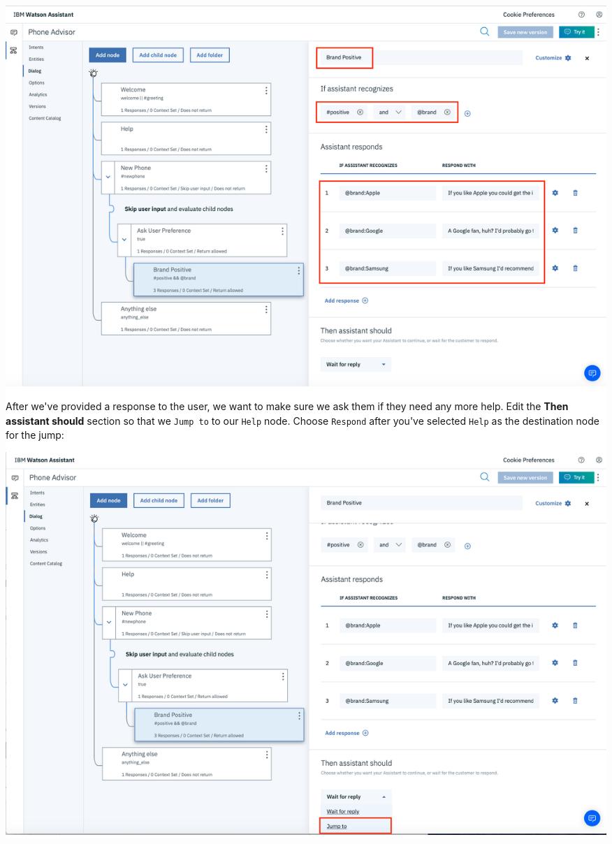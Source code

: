 ![](./images/28-dialog-positive-responses.jpg)

After we've provided a response to the user, we want to make sure we ask them if they need any more help. Edit the **Then assistant should** section so that we `Jump to` to our `Help` node. Choose `Respond` after you've selected `Help` as the destination node for the jump:

![](./images/29-dialog-positive-jump.jpg)
